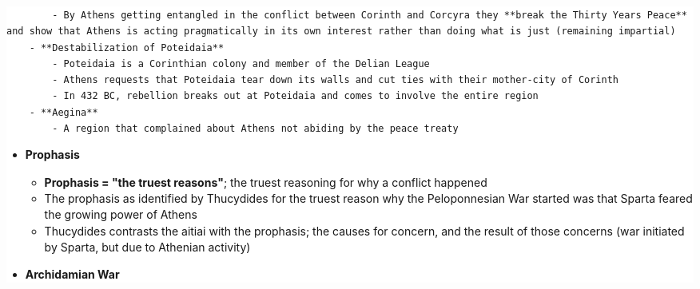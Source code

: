            - By Athens getting entangled in the conflict between Corinth and Corcyra they **break the Thirty Years Peace** and show that Athens is acting pragmatically in its own interest rather than doing what is just (remaining impartial) 
        - **Destabilization of Poteidaia**
            - Poteidaia is a Corinthian colony and member of the Delian League
            - Athens requests that Poteidaia tear down its walls and cut ties with their mother-city of Corinth
            - In 432 BC, rebellion breaks out at Poteidaia and comes to involve the entire region
        - **Aegina**
            - A region that complained about Athens not abiding by the peace treaty

- **Prophasis**
    - **Prophasis = "the truest reasons"**; the truest reasoning for why a conflict happened
    - The prophasis as identified by Thucydides for the truest reason why the Peloponnesian War started was that Sparta feared the growing power of Athens
    - Thucydides contrasts the aitiai with the prophasis; the causes for concern, and the result of those concerns (war initiated by Sparta, but due to Athenian activity)

- **Archidamian War**